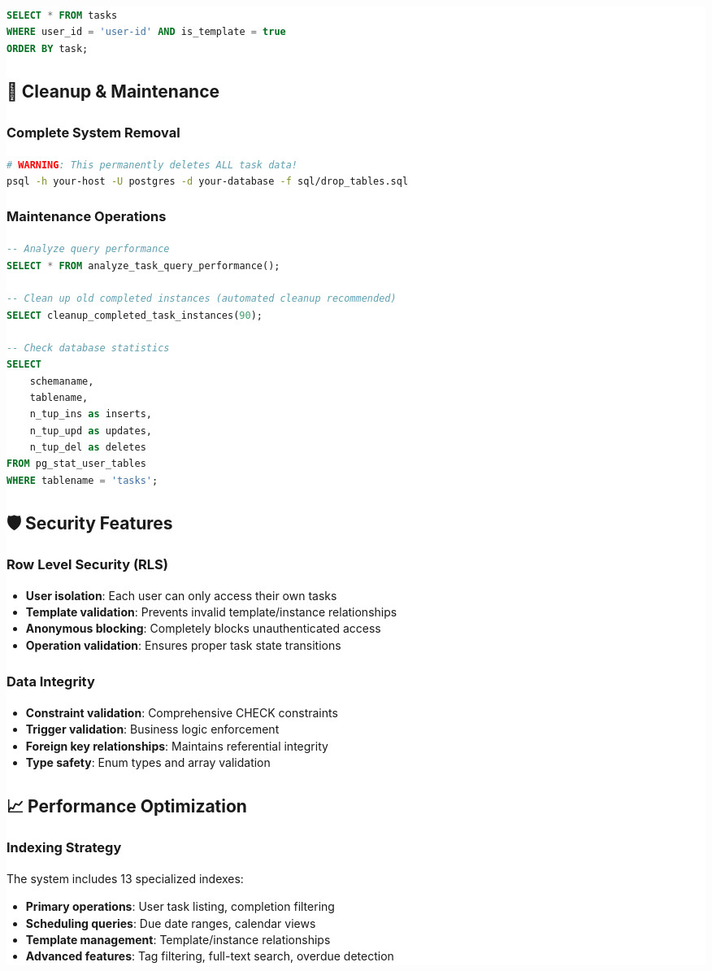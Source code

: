 ```sql
SELECT * FROM tasks 
WHERE user_id = 'user-id' AND is_template = true 
ORDER BY task;
```

## 🚨 Cleanup & Maintenance

### Complete System Removal
```bash
# WARNING: This permanently deletes ALL task data!
psql -h your-host -U postgres -d your-database -f sql/drop_tables.sql
```

### Maintenance Operations
```sql
-- Analyze query performance
SELECT * FROM analyze_task_query_performance();

-- Clean up old completed instances (automated cleanup recommended)
SELECT cleanup_completed_task_instances(90);

-- Check database statistics
SELECT 
    schemaname,
    tablename,
    n_tup_ins as inserts,
    n_tup_upd as updates,
    n_tup_del as deletes
FROM pg_stat_user_tables 
WHERE tablename = 'tasks';
```

## 🛡️ Security Features

### Row Level Security (RLS)
- **User isolation**: Each user can only access their own tasks
- **Template validation**: Prevents invalid template/instance relationships  
- **Anonymous blocking**: Completely blocks unauthenticated access
- **Operation validation**: Ensures proper task state transitions

### Data Integrity
- **Constraint validation**: Comprehensive CHECK constraints
- **Trigger validation**: Business logic enforcement
- **Foreign key relationships**: Maintains referential integrity
- **Type safety**: Enum types and array validation

## 📈 Performance Optimization

### Indexing Strategy
The system includes 13 specialized indexes:
- **Primary operations**: User task listing, completion filtering
- **Scheduling queries**: Due date ranges, calendar views  
- **Template management**: Template/instance relationships
- **Advanced features**: Tag filtering, full-text search, overdue detection
